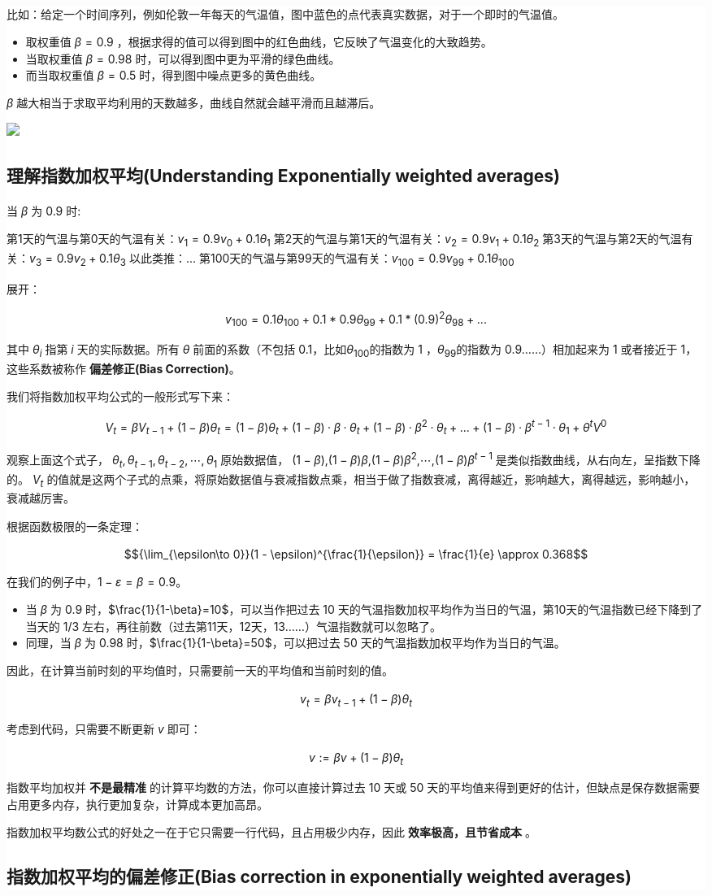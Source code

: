 比如：给定一个时间序列，例如伦敦一年每天的气温值，图中蓝色的点代表真实数据，对于一个即时的气温值。

- 取权重值 $β = 0.9$ ，根据求得的值可以得到图中的红色曲线，它反映了气温变化的大致趋势。
- 当取权重值 $β=0.98$ 时，可以得到图中更为平滑的绿色曲线。
- 而当取权重值 $β=0.5$ 时，得到图中噪点更多的黄色曲线。

$β$ 越大相当于求取平均利用的天数越多，曲线自然就会越平滑而且越滞后。

![](https://raw.githubusercontent.com/AlbertHG/Coursera-Deep-Learning-deeplearning.ai/master/02-Improving%20Deep%20Neural%20Networks%20Hyperparameter%20tuning%2C%20Regularization%20and%20Optimization/week2/md_images/03.png)

## 理解指数加权平均(Understanding Exponentially weighted averages)

当 $β$ 为 0.9 时:

第1天的气温与第0天的气温有关：$v_{1} = 0.9v_{0} + 0.1\theta_{1}$
第2天的气温与第1天的气温有关：$v_{2} = 0.9v_{1} + 0.1\theta_{2}$
第3天的气温与第2天的气温有关：$v_{3} = 0.9v_{2} + 0.1\theta_{3}$
以此类推：$...$
第100天的气温与第99天的气温有关：$v_{100} = 0.9v_{99} + 0.1\theta_{100}$

展开：

$$v_{100} = 0.1\theta_{100} + 0.1 * 0.9\theta_{99} + 0.1 * {(0.9)}^2\theta_{98} + ...$$

其中 $θ_i$ 指第 $i$ 天的实际数据。所有 $θ$ 前面的系数（不包括 0.1，比如$\theta_{100}$的指数为 1 ，$\theta_{99}$的指数为 0.9……）相加起来为 1 或者接近于 1，这些系数被称作 **偏差修正(Bias Correction)**。

我们将指数加权平均公式的一般形式写下来：

$$V_{t} = \beta V_{t-1} + (1-\beta) \theta_{t}=(1-\beta) \theta_{t}+(1-\beta)·\beta· \theta_{t}+(1-\beta)·\beta^2· \theta_{t}+...+(1-\beta)·\beta^{t-1}·\theta_{1}+\theta^tV^0$$

观察上面这个式子， $\theta_t,\theta_{t-1},\theta_{t-2},\cdots,\theta_1$ 原始数据值， $(1-\beta)$,$(1-\beta)\beta$,$(1-\beta)\beta^2$,$\cdots$,$(1-\beta)\beta^{t-1}$ 是类似指数曲线，从右向左，呈指数下降的。 $V_t$ 的值就是这两个子式的点乘，将原始数据值与衰减指数点乘，相当于做了指数衰减，离得越近，影响越大，离得越远，影响越小，衰减越厉害。

根据函数极限的一条定理：

$${\lim_{\epsilon\to 0}}(1 - \epsilon)^{\frac{1}{\epsilon}} = \frac{1}{e} \approx 0.368$$

在我们的例子中，$1-\varepsilon=\beta=0.9$。

- 当 $β$ 为 0.9 时，$\frac{1}{1-\beta}=10$，可以当作把过去 10 天的气温指数加权平均作为当日的气温，第10天的气温指数已经下降到了当天的 1/3 左右，再往前数（过去第11天，12天，13……）气温指数就可以忽略了。
- 同理，当 $β$ 为 0.98 时，$\frac{1}{1-\beta}=50$，可以把过去 50 天的气温指数加权平均作为当日的气温。

因此，在计算当前时刻的平均值时，只需要前一天的平均值和当前时刻的值。

$$v_t = \beta v_{t-1} + (1 - \beta)\theta_t$$

考虑到代码，只需要不断更新 $v$ 即可：

$$v := \beta v + (1 - \beta)\theta_t$$

指数平均加权并 **不是最精准** 的计算平均数的方法，你可以直接计算过去 10 天或 50 天的平均值来得到更好的估计，但缺点是保存数据需要占用更多内存，执行更加复杂，计算成本更加高昂。

指数加权平均数公式的好处之一在于它只需要一行代码，且占用极少内存，因此 **效率极高，且节省成本** 。

## 指数加权平均的偏差修正(Bias correction in exponentially weighted averages)
